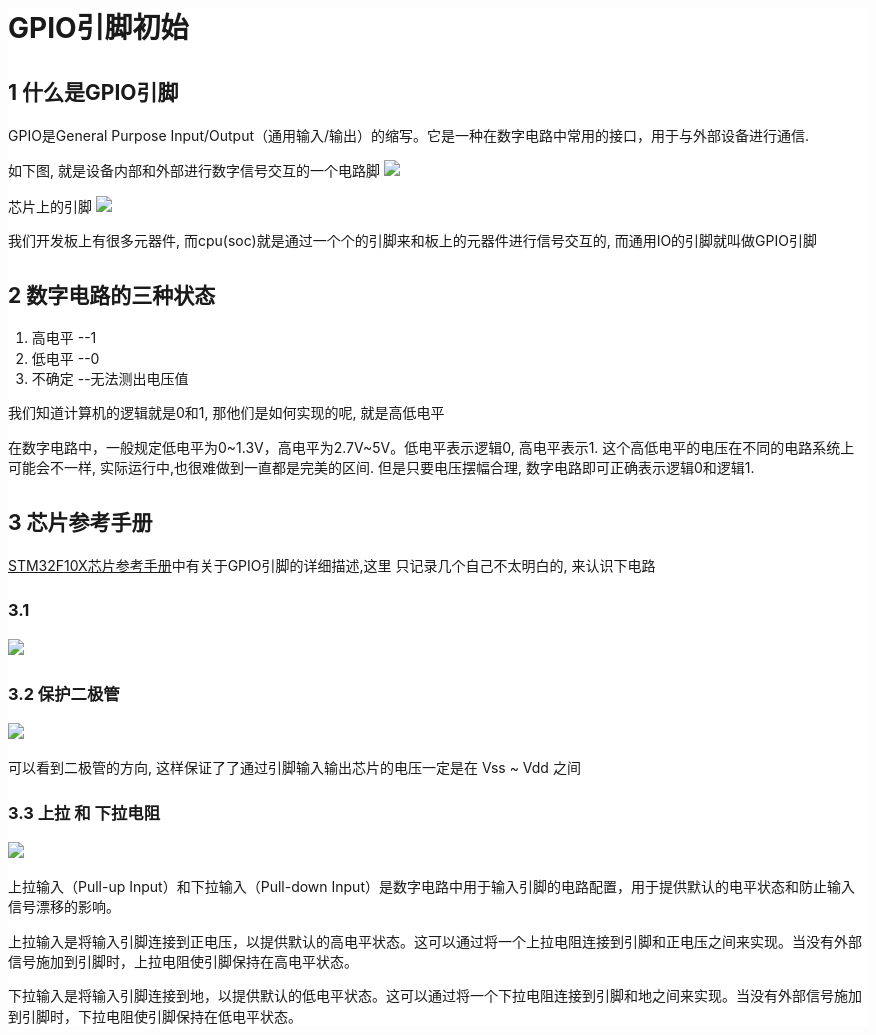 # GPIO引脚初始

## 1 什么是GPIO引脚

GPIO是General Purpose Input/Output（通用输入/输出）的缩写。它是一种在数字电路中常用的接口，用于与外部设备进行通信.

如下图, 就是设备内部和外部进行数字信号交互的一个电路脚
![](https://pic2.imgdb.cn/item/64636fb10d2dde5777fcfa4e.jpg)

芯片上的引脚
![](https://pic2.imgdb.cn/item/64645e0a0d2dde57774c1e98.jpg)

我们开发板上有很多元器件, 而cpu(soc)就是通过一个个的引脚来和板上的元器件进行信号交互的, 而通用IO的引脚就叫做GPIO引脚

## 2  数字电路的三种状态

1. 高电平 --1
1. 低电平 --0
2. 不确定 --无法测出电压值

我们知道计算机的逻辑就是0和1, 那他们是如何实现的呢, 就是高低电平

在数字电路中，一般规定低电平为0~1.3V，高电平为2.7V~5V。低电平表示逻辑0, 高电平表示1. 这个高低电平的电压在不同的电路系统上可能会不一样, 实际运行中,也很难做到一直都是完美的区间. 但是只要电压摆幅合理, 数字电路即可正确表示逻辑0和逻辑1.

## 3  芯片参考手册

[STM32F10X芯片参考手册](//TODO)中有关于GPIO引脚的详细描述,这里
只记录几个自己不太明白的, 来认识下电路

### 3.1 

![](https://pic2.imgdb.cn/item/646472dd0d2dde5777638d7e.jpg)

### 3.2 保护二极管

![](https://pic2.imgdb.cn/item/646472010d2dde577762adf1.jpg)

可以看到二极管的方向, 这样保证了了通过引脚输入输出芯片的电压一定是在
Vss ~ Vdd 之间

### 3.3 上拉 和 下拉电阻

![](https://pic2.imgdb.cn/item/646474230d2dde577764bcc9.jpg)

上拉输入（Pull-up Input）和下拉输入（Pull-down Input）是数字电路中用于输入引脚的电路配置，用于提供默认的电平状态和防止输入信号漂移的影响。

上拉输入是将输入引脚连接到正电压，以提供默认的高电平状态。这可以通过将一个上拉电阻连接到引脚和正电压之间来实现。当没有外部信号施加到引脚时，上拉电阻使引脚保持在高电平状态。

下拉输入是将输入引脚连接到地，以提供默认的低电平状态。这可以通过将一个下拉电阻连接到引脚和地之间来实现。当没有外部信号施加到引脚时，下拉电阻使引脚保持在低电平状态。
